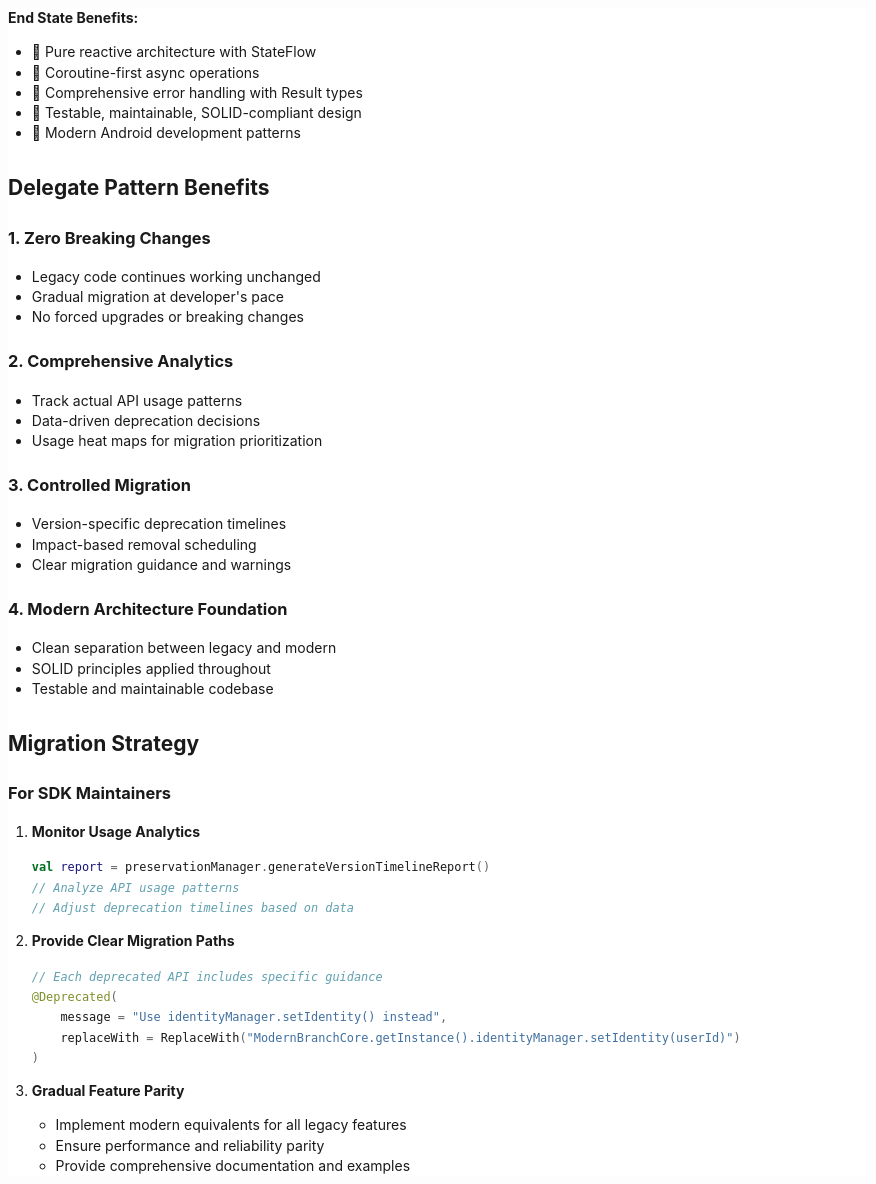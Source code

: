 **End State Benefits:**
- 🎯 Pure reactive architecture with StateFlow
- 🎯 Coroutine-first async operations
- 🎯 Comprehensive error handling with Result types
- 🎯 Testable, maintainable, SOLID-compliant design
- 🎯 Modern Android development patterns

## Delegate Pattern Benefits

### 1. **Zero Breaking Changes**
- Legacy code continues working unchanged
- Gradual migration at developer's pace
- No forced upgrades or breaking changes

### 2. **Comprehensive Analytics**
- Track actual API usage patterns
- Data-driven deprecation decisions
- Usage heat maps for migration prioritization

### 3. **Controlled Migration**
- Version-specific deprecation timelines
- Impact-based removal scheduling
- Clear migration guidance and warnings

### 4. **Modern Architecture Foundation**
- Clean separation between legacy and modern
- SOLID principles applied throughout
- Testable and maintainable codebase

## Migration Strategy

### For SDK Maintainers

1. **Monitor Usage Analytics**
   ```kotlin
   val report = preservationManager.generateVersionTimelineReport()
   // Analyze API usage patterns
   // Adjust deprecation timelines based on data
   ```

2. **Provide Clear Migration Paths**
   ```kotlin
   // Each deprecated API includes specific guidance
   @Deprecated(
       message = "Use identityManager.setIdentity() instead",
       replaceWith = ReplaceWith("ModernBranchCore.getInstance().identityManager.setIdentity(userId)")
   )
   ```

3. **Gradual Feature Parity**
   - Implement modern equivalents for all legacy features
   - Ensure performance and reliability parity
   - Provide comprehensive documentation and examples
